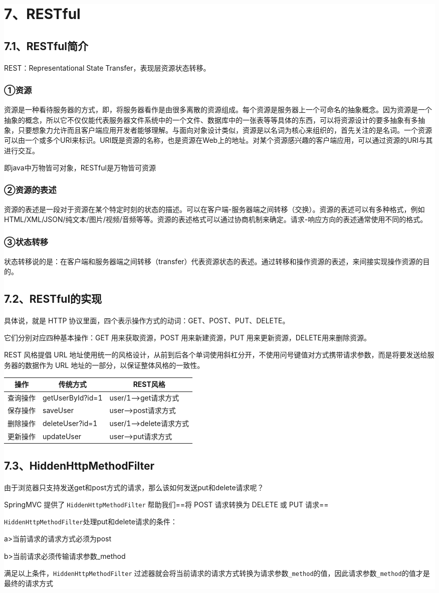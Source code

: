 # 7、RESTful

## 7.1、RESTful简介

REST：Representational State Transfer，表现层资源状态转移。

### ①资源

资源是一种看待服务器的方式，即，将服务器看作是由很多离散的资源组成。每个资源是服务器上一个可命名的抽象概念。因为资源是一个抽象的概念，所以它不仅仅能代表服务器文件系统中的一个文件、数据库中的一张表等等具体的东西，可以将资源设计的要多抽象有多抽象，只要想象力允许而且客户端应用开发者能够理解。与面向对象设计类似，资源是以名词为核心来组织的，首先关注的是名词。一个资源可以由一个或多个URI来标识。URI既是资源的名称，也是资源在Web上的地址。对某个资源感兴趣的客户端应用，可以通过资源的URI与其进行交互。

即java中万物皆可对象，RESTful是万物皆可资源

### ②资源的表述

资源的表述是一段对于资源在某个特定时刻的状态的描述。可以在客户端-服务器端之间转移（交换）。资源的表述可以有多种格式，例如HTML/XML/JSON/纯文本/图片/视频/音频等等。资源的表述格式可以通过协商机制来确定。请求-响应方向的表述通常使用不同的格式。

### ③状态转移

状态转移说的是：在客户端和服务器端之间转移（transfer）代表资源状态的表述。通过转移和操作资源的表述，来间接实现操作资源的目的。

## 7.2、RESTful的实现

具体说，就是 HTTP 协议里面，四个表示操作方式的动词：GET、POST、PUT、DELETE。

它们分别对应四种基本操作：GET 用来获取资源，POST 用来新建资源，PUT 用来更新资源，DELETE用来删除资源。

REST 风格提倡 URL 地址使用统一的风格设计，从前到后各个单词使用斜杠分开，不使用问号键值对方式携带请求参数，而是将要发送给服务器的数据作为 URL 地址的一部分，以保证整体风格的一致性。

|操作|传统方式|REST风格|
| ----------| ------------------| -------------------------|
|查询操作|getUserById?id=1|user/1-->get请求方式|
|保存操作|saveUser|user-->post请求方式|
|删除操作|deleteUser?id=1|user/1-->delete请求方式|
|更新操作|updateUser|user-->put请求方式|

## 7.3、HiddenHttpMethodFilter

由于浏览器只支持发送get和post方式的请求，那么该如何发送put和delete请求呢？

SpringMVC 提供了 `HiddenHttpMethodFilter` 帮助我们==将 POST 请求转换为 DELETE 或 PUT 请求==

`HiddenHttpMethodFilter`处理put和delete请求的条件：

a>当前请求的请求方式必须为post

b>当前请求必须传输请求参数_method

满足以上条件，`HiddenHttpMethodFilter` 过滤器就会将当前请求的请求方式转换为请求参数`_method`的值，因此请求参数`_method`的值才是最终的请求方式
